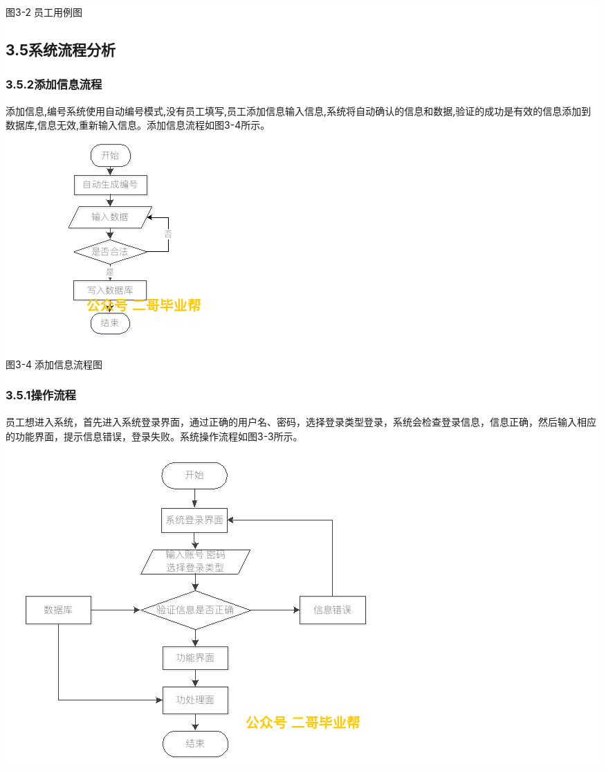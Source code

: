 图3-2 员工用例图
## 3.5系统流程分析
### 3.5.2添加信息流程
添加信息,编号系统使用自动编号模式,没有员工填写,员工添加信息输入信息,系统将自动确认的信息和数据,验证的成功是有效的信息添加到数据库,信息无效,重新输入信息。添加信息流程如图3-4所示。

![](/md/blog.004.png)

图3-4 添加信息流程图
### 3.5.1操作流程
员工想进入系统，首先进入系统登录界面，通过正确的用户名、密码，选择登录类型登录，系统会检查登录信息，信息正确，然后输入相应的功能界面，提示信息错误，登录失败。系统操作流程如图3-3所示。

![](/md/blog.005.png)
